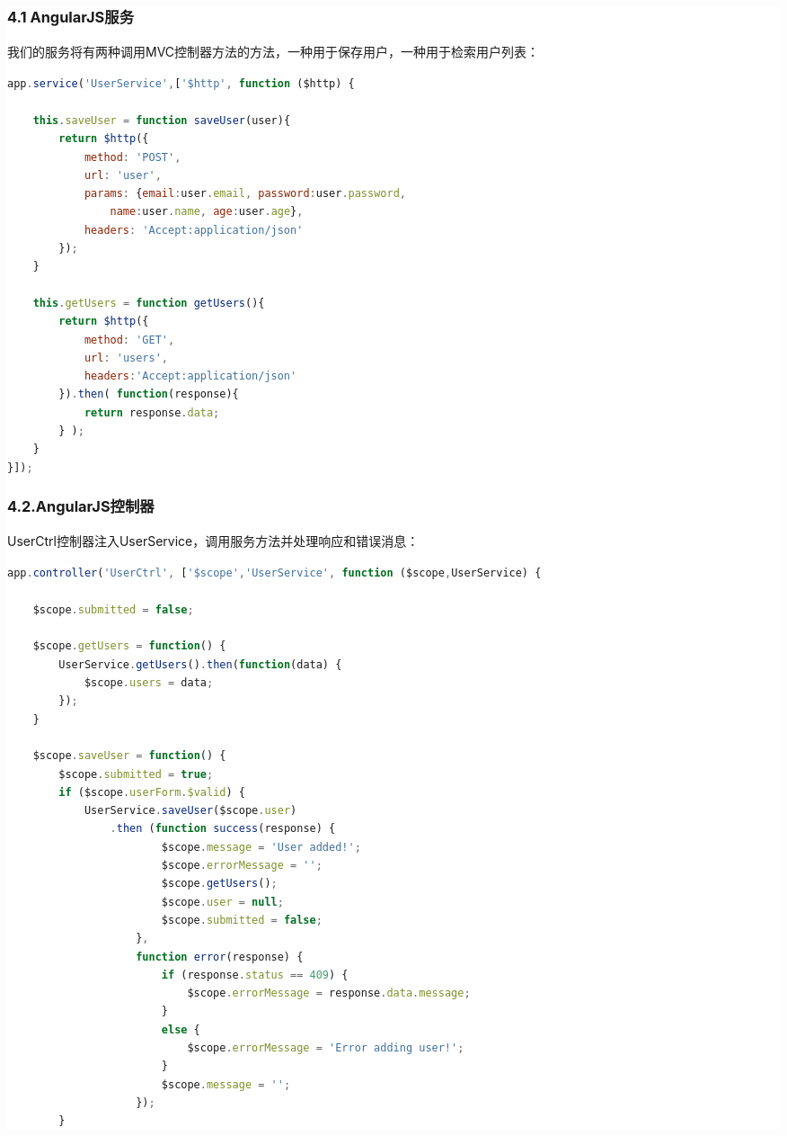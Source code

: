 ### 4.1 AngularJS服务

我们的服务将有两种调用MVC控制器方法的方法，一种用于保存用户，一种用于检索用户列表：

```javascript
app.service('UserService',['$http', function ($http) {

    this.saveUser = function saveUser(user){
        return $http({
            method: 'POST',
            url: 'user',
            params: {email:user.email, password:user.password,
                name:user.name, age:user.age},
            headers: 'Accept:application/json'
        });
    }

    this.getUsers = function getUsers(){
        return $http({
            method: 'GET',
            url: 'users',
            headers:'Accept:application/json'
        }).then( function(response){
            return response.data;
        } );
    }
}]);
```

### 4.2.AngularJS控制器

UserCtrl控制器注入UserService，调用服务方法并处理响应和错误消息：

```javascript
app.controller('UserCtrl', ['$scope','UserService', function ($scope,UserService) {

    $scope.submitted = false;

    $scope.getUsers = function() {
        UserService.getUsers().then(function(data) {
            $scope.users = data;
        });
    }

    $scope.saveUser = function() {
        $scope.submitted = true;
        if ($scope.userForm.$valid) {
            UserService.saveUser($scope.user)
                .then (function success(response) {
                        $scope.message = 'User added!';
                        $scope.errorMessage = '';
                        $scope.getUsers();
                        $scope.user = null;
                        $scope.submitted = false;
                    },
                    function error(response) {
                        if (response.status == 409) {
                            $scope.errorMessage = response.data.message;
                        }
                        else {
                            $scope.errorMessage = 'Error adding user!';
                        }
                        $scope.message = '';
                    });
        }
```